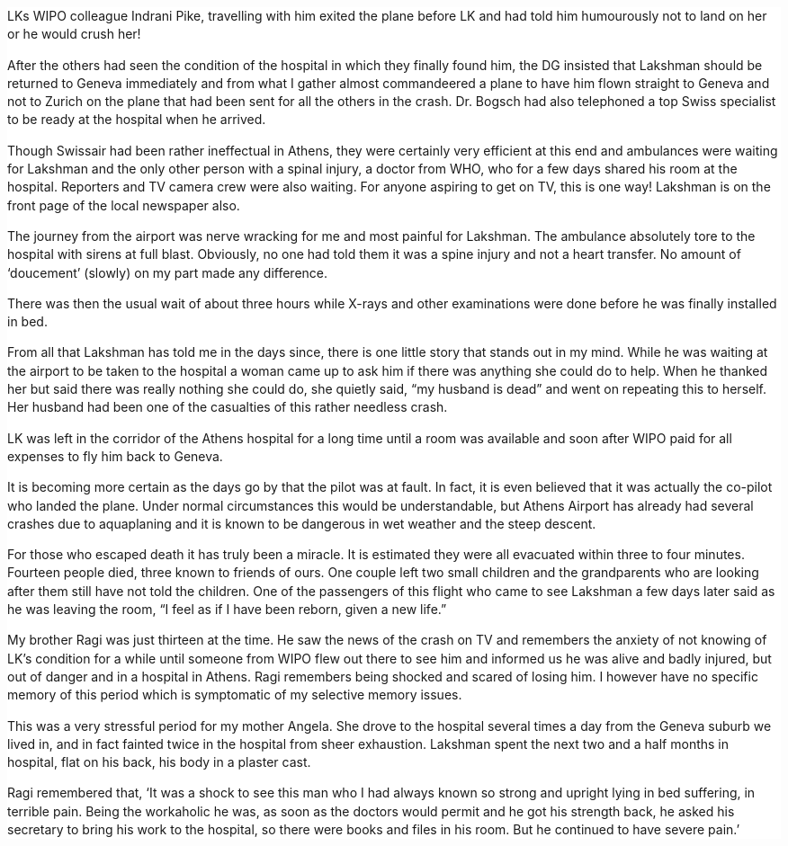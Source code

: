 LKs WIPO colleague Indrani Pike, travelling with him exited the plane before LK and had told him humourously not to land on her or he would crush her!

After the others had seen the condition of the hospital in which they finally found him, the DG insisted that Lakshman should be returned to Geneva immediately and from what I gather almost commandeered a plane to have him flown straight to Geneva and not to Zurich on the plane that had been sent for all the others in the crash. Dr. Bogsch had also telephoned a top Swiss specialist to be ready at the hospital when he arrived.

Though Swissair had been rather ineffectual in Athens, they were certainly very efficient at this end and ambulances were waiting for Lakshman and the only other person with a spinal injury, a doctor from WHO, who for a few days shared his room at the hospital. Reporters and TV camera crew were also waiting. For anyone aspiring to get on TV, this is one way! Lakshman is on the front page of the local newspaper also.

The journey from the airport was nerve wracking for me and most painful for Lakshman. The ambulance absolutely tore to the hospital with sirens at full blast. Obviously, no one had told them it was a spine injury and not a heart transfer. No amount of ‘doucement’ (slowly) on my part made any difference.

There was then the usual wait of about three hours while X-rays and other examinations were done before he was finally installed in bed.

From all that Lakshman has told me in the days since, there is one little story that stands out in my mind. While he was waiting at the airport to be taken to the hospital a woman came up to ask him if there was anything she could do to help. When he thanked her but said there was really nothing she could do, she quietly said, “my husband is dead” and went on repeating this to herself. Her husband had been one of the casualties of this rather needless crash.

LK was left in the corridor of the Athens hospital for a long time until a room was available and soon after WIPO paid for all expenses to fly him back to Geneva.

It is becoming more certain as the days go by that the pilot was at fault. In fact, it is even believed that it was actually the co-pilot who landed the plane. Under normal circumstances this would be understandable, but Athens Airport has already had several crashes due to aquaplaning and it is known to be dangerous in wet weather and the steep descent.

For those who escaped death it has truly been a miracle. It is estimated they were all evacuated within three to four minutes. Fourteen people died, three known to friends of ours. One couple left two small children and the grandparents who are looking after them still have not told the children. One of the passengers of this flight who came to see Lakshman a few days later said as he was leaving the room, “I feel as if I have been reborn, given a new life.”

My brother Ragi was just thirteen at the time. He saw the news of the crash on TV and remembers the anxiety of not knowing of LK’s condition for a while until someone from WIPO flew out there to see him and informed us he was alive and badly injured, but out of danger and in a hospital in Athens. Ragi remembers being shocked and scared of losing him. I however have no specific memory of this period which is symptomatic of my selective memory issues.

This was a very stressful period for my mother Angela. She drove to the hospital several times a day from the Geneva suburb we lived in, and in fact fainted twice in the hospital from sheer exhaustion. Lakshman spent the next two and a half months in hospital, flat on his back, his body in a plaster cast.

Ragi remembered that, ‘It was a shock to see this man who I had always known so strong and upright lying in bed suffering, in terrible pain. Being the workaholic he was, as soon as the doctors would permit and he got his strength back, he asked his secretary to bring his work to the hospital, so there were books and files in his room. But he continued to have severe pain.’
